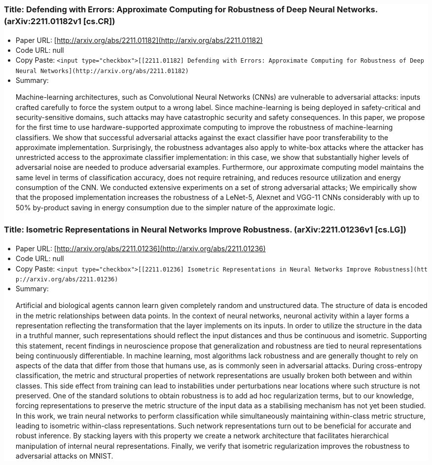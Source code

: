 ### Title: Defending with Errors: Approximate Computing for Robustness of Deep Neural Networks. (arXiv:2211.01182v1 [cs.CR])
* Paper URL: [http://arxiv.org/abs/2211.01182](http://arxiv.org/abs/2211.01182)
* Code URL: null
* Copy Paste: `<input type="checkbox">[[2211.01182] Defending with Errors: Approximate Computing for Robustness of Deep Neural Networks](http://arxiv.org/abs/2211.01182)`
* Summary: <p>Machine-learning architectures, such as Convolutional Neural Networks (CNNs)
are vulnerable to adversarial attacks: inputs crafted carefully to force the
system output to a wrong label. Since machine-learning is being deployed in
safety-critical and security-sensitive domains, such attacks may have
catastrophic security and safety consequences. In this paper, we propose for
the first time to use hardware-supported approximate computing to improve the
robustness of machine-learning classifiers. We show that successful adversarial
attacks against the exact classifier have poor transferability to the
approximate implementation. Surprisingly, the robustness advantages also apply
to white-box attacks where the attacker has unrestricted access to the
approximate classifier implementation: in this case, we show that substantially
higher levels of adversarial noise are needed to produce adversarial examples.
Furthermore, our approximate computing model maintains the same level in terms
of classification accuracy, does not require retraining, and reduces resource
utilization and energy consumption of the CNN. We conducted extensive
experiments on a set of strong adversarial attacks; We empirically show that
the proposed implementation increases the robustness of a LeNet-5, Alexnet and
VGG-11 CNNs considerably with up to 50% by-product saving in energy consumption
due to the simpler nature of the approximate logic.
</p>

### Title: Isometric Representations in Neural Networks Improve Robustness. (arXiv:2211.01236v1 [cs.LG])
* Paper URL: [http://arxiv.org/abs/2211.01236](http://arxiv.org/abs/2211.01236)
* Code URL: null
* Copy Paste: `<input type="checkbox">[[2211.01236] Isometric Representations in Neural Networks Improve Robustness](http://arxiv.org/abs/2211.01236)`
* Summary: <p>Artificial and biological agents cannon learn given completely random and
unstructured data. The structure of data is encoded in the metric relationships
between data points. In the context of neural networks, neuronal activity
within a layer forms a representation reflecting the transformation that the
layer implements on its inputs. In order to utilize the structure in the data
in a truthful manner, such representations should reflect the input distances
and thus be continuous and isometric. Supporting this statement, recent
findings in neuroscience propose that generalization and robustness are tied to
neural representations being continuously differentiable. In machine learning,
most algorithms lack robustness and are generally thought to rely on aspects of
the data that differ from those that humans use, as is commonly seen in
adversarial attacks. During cross-entropy classification, the metric and
structural properties of network representations are usually broken both
between and within classes. This side effect from training can lead to
instabilities under perturbations near locations where such structure is not
preserved. One of the standard solutions to obtain robustness is to add ad hoc
regularization terms, but to our knowledge, forcing representations to preserve
the metric structure of the input data as a stabilising mechanism has not yet
been studied. In this work, we train neural networks to perform classification
while simultaneously maintaining within-class metric structure, leading to
isometric within-class representations. Such network representations turn out
to be beneficial for accurate and robust inference. By stacking layers with
this property we create a network architecture that facilitates hierarchical
manipulation of internal neural representations. Finally, we verify that
isometric regularization improves the robustness to adversarial attacks on
MNIST.
</p>
